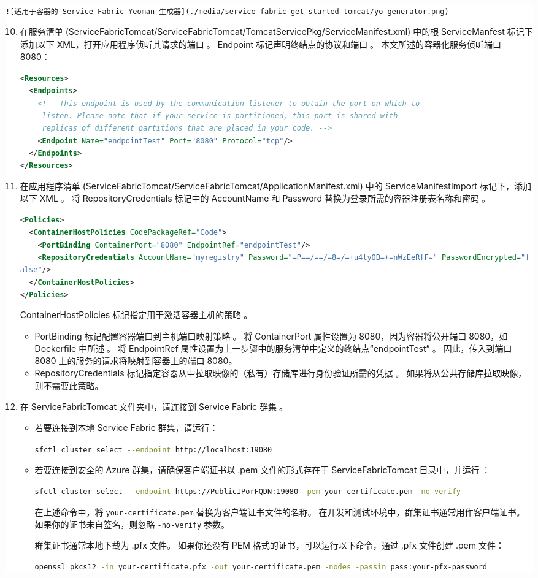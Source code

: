     ![适用于容器的 Service Fabric Yeoman 生成器](./media/service-fabric-get-started-tomcat/yo-generator.png)

10. 在服务清单 (ServiceFabricTomcat/ServiceFabricTomcat/TomcatServicePkg/ServiceManifest.xml) 中的根 ServiceManfest 标记下添加以下 XML，打开应用程序侦听其请求的端口   。 Endpoint 标记声明终结点的协议和端口  。 本文所述的容器化服务侦听端口 8080： 

    ```xml
    <Resources>
      <Endpoints>
        <!-- This endpoint is used by the communication listener to obtain the port on which to 
         listen. Please note that if your service is partitioned, this port is shared with 
         replicas of different partitions that are placed in your code. -->
        <Endpoint Name="endpointTest" Port="8080" Protocol="tcp"/>
      </Endpoints>
    </Resources>
    ```

11. 在应用程序清单 (ServiceFabricTomcat/ServiceFabricTomcat/ApplicationManifest.xml) 中的 ServiceManifestImport 标记下，添加以下 XML   。 将 RepositoryCredentials 标记中的 AccountName 和 Password 替换为登录所需的容器注册表名称和密码    。

    ```xml
    <Policies>
      <ContainerHostPolicies CodePackageRef="Code">
        <PortBinding ContainerPort="8080" EndpointRef="endpointTest"/>
        <RepositoryCredentials AccountName="myregistry" Password="=P==/==/=8=/=+u4lyOB=+=nWzEeRfF=" PasswordEncrypted="false"/>
      </ContainerHostPolicies>
    </Policies>
    ```

    ContainerHostPolicies 标记指定用于激活容器主机的策略  。

    * PortBinding 标记配置容器端口到主机端口映射策略  。 将 ContainerPort 属性设置为 8080，因为容器将公开端口 8080，如 Dockerfile 中所述  。 将 EndpointRef 属性设置为上一步骤中的服务清单中定义的终结点“endpointTest”  。 因此，传入到端口 8080 上的服务的请求将映射到容器上的端口 8080。 
    * RepositoryCredentials 标记指定容器从中拉取映像的（私有）存储库进行身份验证所需的凭据  。 如果将从公共存储库拉取映像，则不需要此策略。

12. 在 ServiceFabricTomcat 文件夹中，请连接到 Service Fabric 群集  。 

    * 若要连接到本地 Service Fabric 群集，请运行：

        ```bash
        sfctl cluster select --endpoint http://localhost:19080
        ```

    * 若要连接到安全的 Azure 群集，请确保客户端证书以 .pem 文件的形式存在于 ServiceFabricTomcat 目录中，并运行  ： 

        ```bash
        sfctl cluster select --endpoint https://PublicIPorFQDN:19080 -pem your-certificate.pem -no-verify
        ```
        在上述命令中，将 `your-certificate.pem` 替换为客户端证书文件的名称。 在开发和测试环境中，群集证书通常用作客户端证书。 如果你的证书未自签名，则忽略 `-no-verify` 参数。 

        群集证书通常本地下载为 .pfx 文件。 如果你还没有 PEM 格式的证书，可以运行以下命令，通过 .pfx 文件创建 .pem 文件：

        ```bash
        openssl pkcs12 -in your-certificate.pfx -out your-certificate.pem -nodes -passin pass:your-pfx-password
        ```
